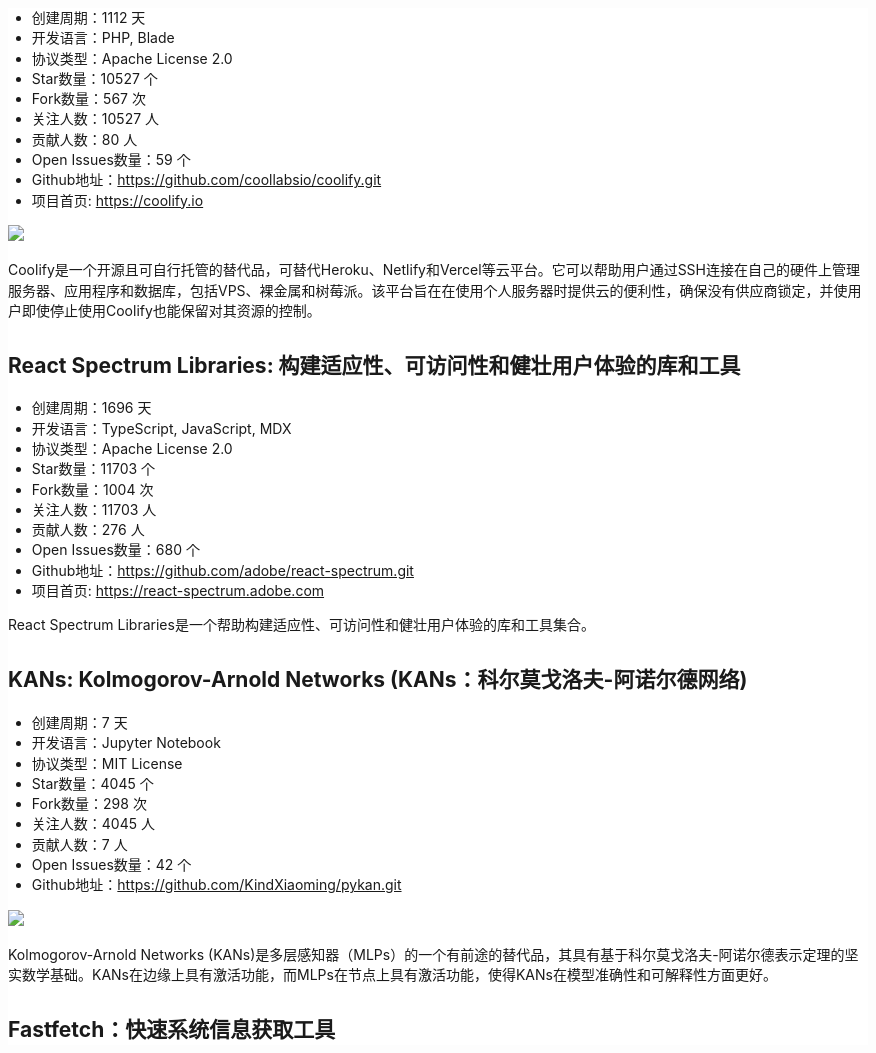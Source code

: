 * 创建周期：1112 天
* 开发语言：PHP, Blade
* 协议类型：Apache License 2.0
* Star数量：10527 个
* Fork数量：567 次
* 关注人数：10527 人
* 贡献人数：80 人
* Open Issues数量：59 个
* Github地址：https://github.com/coollabsio/coolify.git
* 项目首页: https://coolify.io


![](/images/coollabsio-coolify-0.png)

Coolify是一个开源且可自行托管的替代品，可替代Heroku、Netlify和Vercel等云平台。它可以帮助用户通过SSH连接在自己的硬件上管理服务器、应用程序和数据库，包括VPS、裸金属和树莓派。该平台旨在在使用个人服务器时提供云的便利性，确保没有供应商锁定，并使用户即使停止使用Coolify也能保留对其资源的控制。

## React Spectrum Libraries: 构建适应性、可访问性和健壮用户体验的库和工具

* 创建周期：1696 天
* 开发语言：TypeScript, JavaScript, MDX
* 协议类型：Apache License 2.0
* Star数量：11703 个
* Fork数量：1004 次
* 关注人数：11703 人
* 贡献人数：276 人
* Open Issues数量：680 个
* Github地址：https://github.com/adobe/react-spectrum.git
* 项目首页: https://react-spectrum.adobe.com


React Spectrum Libraries是一个帮助构建适应性、可访问性和健壮用户体验的库和工具集合。

## KANs: Kolmogorov-Arnold Networks (KANs：科尔莫戈洛夫-阿诺尔德网络)

* 创建周期：7 天
* 开发语言：Jupyter Notebook
* 协议类型：MIT License
* Star数量：4045 个
* Fork数量：298 次
* 关注人数：4045 人
* 贡献人数：7 人
* Open Issues数量：42 个
* Github地址：https://github.com/KindXiaoming/pykan.git


![](/images/kindxiaoming-pykan-0.png)

Kolmogorov-Arnold Networks (KANs)是多层感知器（MLPs）的一个有前途的替代品，其具有基于科尔莫戈洛夫-阿诺尔德表示定理的坚实数学基础。KANs在边缘上具有激活功能，而MLPs在节点上具有激活功能，使得KANs在模型准确性和可解释性方面更好。

## Fastfetch：快速系统信息获取工具
